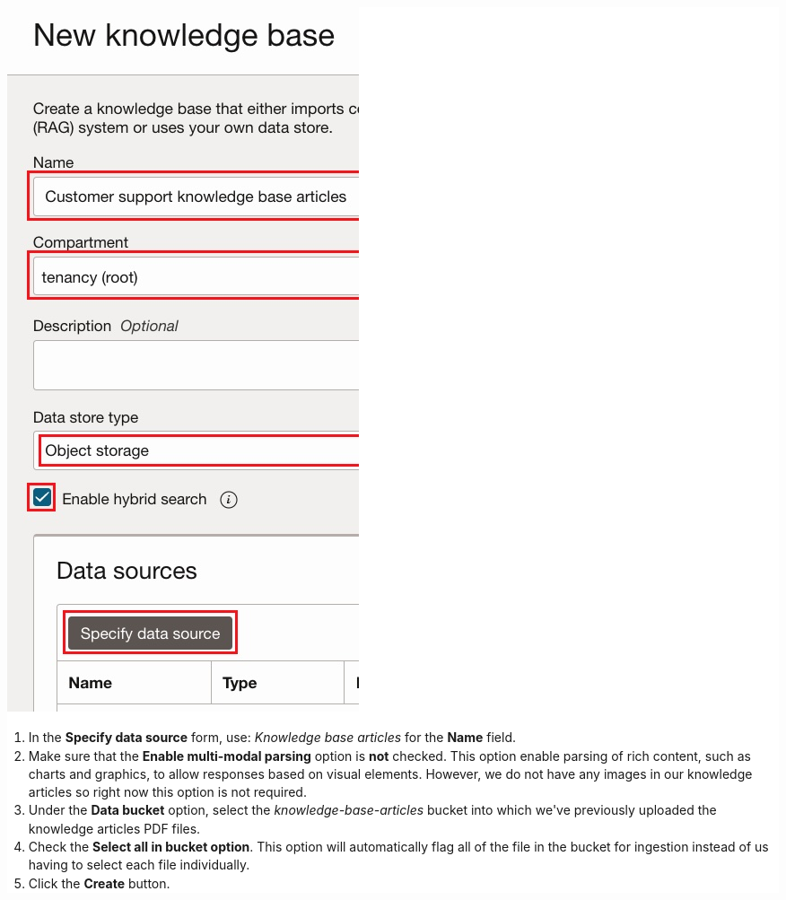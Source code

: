    ![Screenshot showing the knowledge base configuration](./images/knowledge-base-info-1.jpg)

1. In the **Specify data source** form, use: _Knowledge base articles_ for the **Name** field.
1. Make sure that the **Enable multi-modal parsing** option is **not** checked. This option enable parsing of rich content, such as charts and graphics, to allow responses based on visual elements. However, we do not have any images in our knowledge articles so right now this option is not required.
1. Under the **Data bucket** option, select the _knowledge-base-articles_ bucket into which we've previously uploaded the knowledge articles PDF files.
1. Check the **Select all in bucket option**. This option will automatically flag all of the file in the bucket for ingestion instead of us having to select each file individually.
1. Click the **Create** button.
